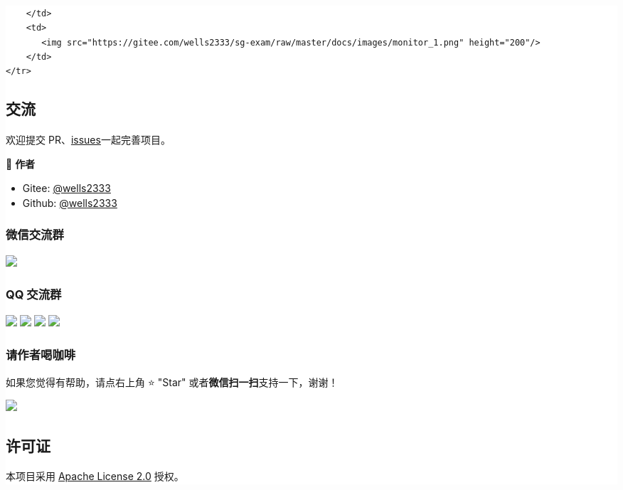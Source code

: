         </td>
        <td> 
           <img src="https://gitee.com/wells2333/sg-exam/raw/master/docs/images/monitor_1.png" height="200"/>
        </td>
    </tr>
</table>

## 交流

欢迎提交 PR、[issues](https://gitee.com/wells2333/sg-exam)一起完善项目。

👤 **作者**

- Gitee: [@wells2333](https://gitee.com/wells2333)
- Github: [@wells2333](https://github.com/wells2333)

### 微信交流群

<img src="https://yunmianshi.com.cn/storage/yunmianshi/static/wx_sg.png" width="130"/>

### QQ 交流群

<img src="https://gitee.com/wells2333/sg-exam/raw/master/docs/images/qq.png" width="130"/>

<img src="https://gitee.com/wells2333/sg-exam/raw/master/docs/images/qq_new.png" width="130"/>

<img src="https://gitee.com/wells2333/sg-exam/raw/master/docs/images/qq_3.png" width="130"/>

<img src="https://gitee.com/wells2333/sg-exam/raw/master/docs/images/qq_4.png" width="130"/>

### 请作者喝咖啡

如果您觉得有帮助，请点右上角 ⭐️ "Star" 或者**微信扫一扫**支持一下，谢谢！

<img src="https://gitee.com/wells2333/sg-exam/raw/master/docs/images/wechat.png" width="130"/>

## 许可证

本项目采用 [Apache License 2.0](https://gitee.com/wells2333/sg-exam/blob/master/LICENSE) 授权。
